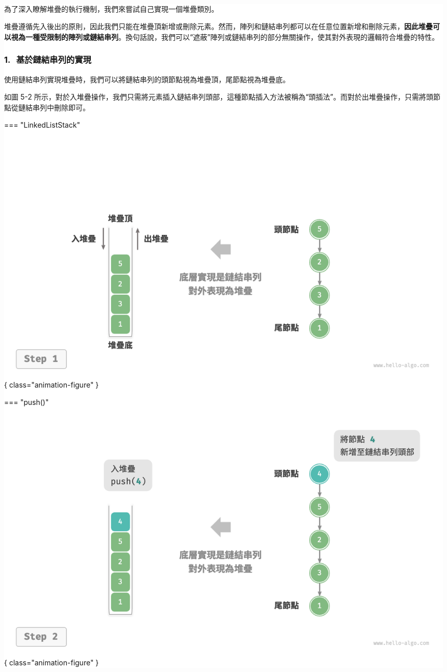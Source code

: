 為了深入瞭解堆疊的執行機制，我們來嘗試自己實現一個堆疊類別。

堆疊遵循先入後出的原則，因此我們只能在堆疊頂新增或刪除元素。然而，陣列和鏈結串列都可以在任意位置新增和刪除元素，**因此堆疊可以視為一種受限制的陣列或鏈結串列**。換句話說，我們可以“遮蔽”陣列或鏈結串列的部分無關操作，使其對外表現的邏輯符合堆疊的特性。

### 1. &nbsp; 基於鏈結串列的實現

使用鏈結串列實現堆疊時，我們可以將鏈結串列的頭節點視為堆疊頂，尾節點視為堆疊底。

如圖 5-2 所示，對於入堆疊操作，我們只需將元素插入鏈結串列頭部，這種節點插入方法被稱為“頭插法”。而對於出堆疊操作，只需將頭節點從鏈結串列中刪除即可。

=== "LinkedListStack"
    ![基於鏈結串列實現堆疊的入堆疊出堆疊操作](stack.assets/linkedlist_stack_step1.png){ class="animation-figure" }

=== "push()"
    ![linkedlist_stack_push](stack.assets/linkedlist_stack_step2_push.png){ class="animation-figure" }
